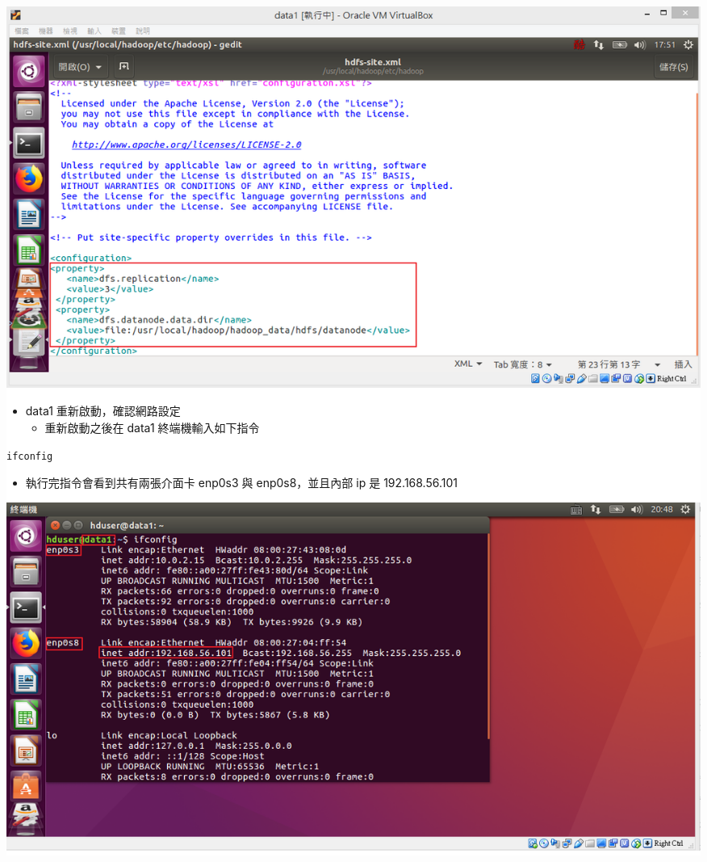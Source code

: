 ![](Image/Image15.png)

* data1 重新啟動，確認網路設定
  * 重新啟動之後在 data1 終端機輸入如下指令

```
ifconfig
```

* 執行完指令會看到共有兩張介面卡 enp0s3 與 enp0s8，並且內部 ip 是 192.168.56.101

![](Image/Image16.png)
